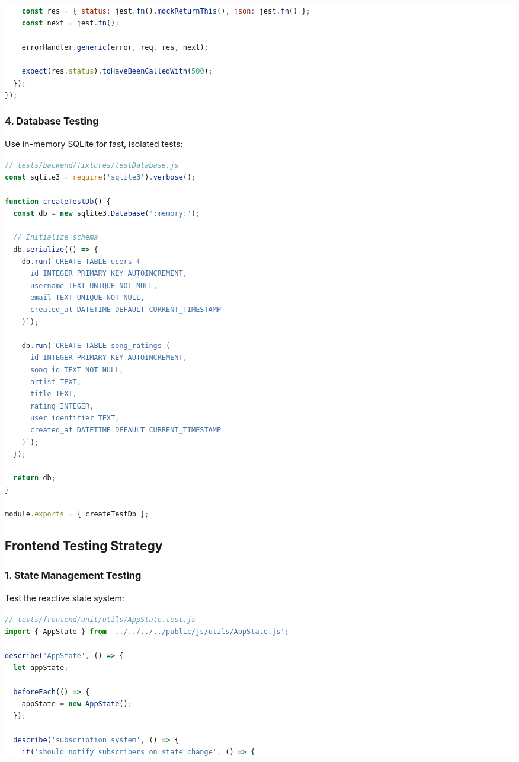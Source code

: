 ```javascript
    const res = { status: jest.fn().mockReturnThis(), json: jest.fn() };
    const next = jest.fn();

    errorHandler.generic(error, req, res, next);

    expect(res.status).toHaveBeenCalledWith(500);
  });
});
```

### 4. Database Testing
Use in-memory SQLite for fast, isolated tests:
```javascript
// tests/backend/fixtures/testDatabase.js
const sqlite3 = require('sqlite3').verbose();

function createTestDb() {
  const db = new sqlite3.Database(':memory:');

  // Initialize schema
  db.serialize(() => {
    db.run(`CREATE TABLE users (
      id INTEGER PRIMARY KEY AUTOINCREMENT,
      username TEXT UNIQUE NOT NULL,
      email TEXT UNIQUE NOT NULL,
      created_at DATETIME DEFAULT CURRENT_TIMESTAMP
    )`);

    db.run(`CREATE TABLE song_ratings (
      id INTEGER PRIMARY KEY AUTOINCREMENT,
      song_id TEXT NOT NULL,
      artist TEXT,
      title TEXT,
      rating INTEGER,
      user_identifier TEXT,
      created_at DATETIME DEFAULT CURRENT_TIMESTAMP
    )`);
  });

  return db;
}

module.exports = { createTestDb };
```

## Frontend Testing Strategy

### 1. State Management Testing
Test the reactive state system:
```javascript
// tests/frontend/unit/utils/AppState.test.js
import { AppState } from '../../../../public/js/utils/AppState.js';

describe('AppState', () => {
  let appState;

  beforeEach(() => {
    appState = new AppState();
  });

  describe('subscription system', () => {
    it('should notify subscribers on state change', () => {
```